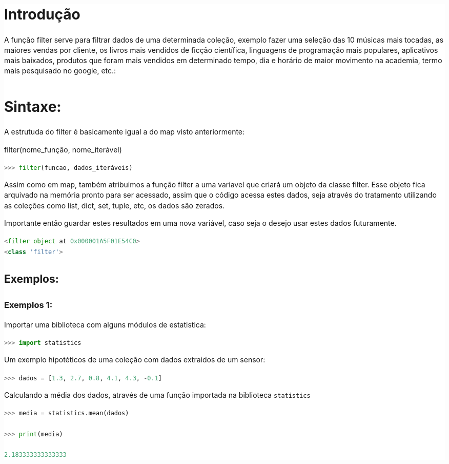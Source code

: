 # Introdução

A função filter serve para filtrar dados de uma determinada coleção, exemplo fazer uma seleção das 10 músicas mais tocadas, as maiores vendas por cliente, os livros mais vendidos de ficção científica, linguagens de programação mais populares, aplicativos mais baixados, produtos que foram mais vendidos em determinado tempo, dia e horário de maior movimento na academia, termo mais pesquisado no google, etc.:

# Sintaxe:

A estrutuda do filter é basicamente igual a do map visto anteriormente:

filter(nome_função, nome_iterável)

```python
>>> filter(funcao, dados_iteráveis)
```

Assim como em map, também atribuimos a função filter a uma varíavel que criará um objeto da classe filter. Esse objeto fica arquivado na memória pronto para ser acessado, assim que o código acessa estes dados, seja através do tratamento utilizando as coleções como list, dict, set, tuple, etc, os dados são zerados.

Importante então guardar estes resultados em uma nova variável, caso seja o desejo usar estes dados futuramente.

```python
<filter object at 0x000001A5F01E54C0>
<class 'filter'>
```

## Exemplos:

### Exemplos 1:

Importar uma biblioteca com alguns módulos de estatistica:

```python
>>> import statistics
```

Um exemplo hipotéticos de uma coleção com dados extraidos de um sensor:

```python
>>> dados = [1.3, 2.7, 0.8, 4.1, 4.3, -0.1]
```

Calculando a média dos dados, através de uma função importada na biblioteca `statistics`

```python
>>> media = statistics.mean(dados)

>>> print(media)

2.183333333333333
```
